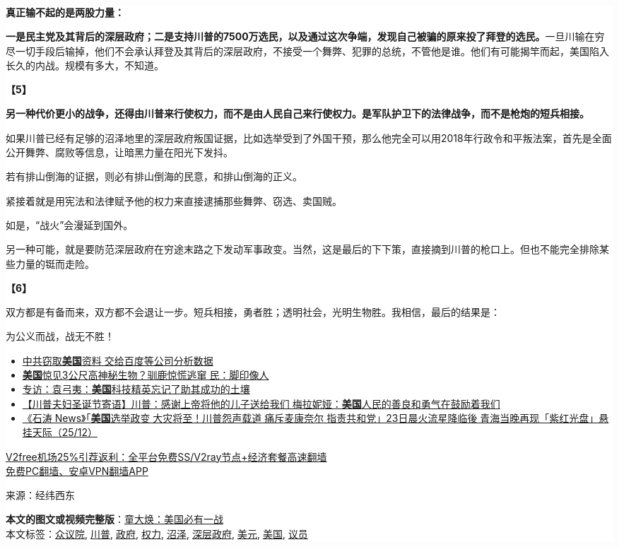 <p><strong>真正输不起的是两股力量：&nbsp;</strong></p> <p><strong>一是民主党及其背后的深层政府；二是支持川普的7500万选民，以及通过这次争端，发现自己被骗的原来投了拜登的选民。</strong>一旦川输在穷尽一切手段后输掉，他们不会承认拜登及其背后的深层政府，不接受一个舞弊、犯罪的总统，不管他是谁。他们有可能揭竿而起，美国陷入长久的内战。规模有多大，不知道。&nbsp;</p> <p><strong>【5】</strong>&nbsp;</p> <p><strong>另一种代价更小的战争，还得由川普来行使权力，而不是由人民自己来行使权力。是军队护卫下的法律战争，而不是枪炮的短兵相接。</strong>&nbsp;</p> <p>如果川普已经有足够的沼泽地里的深层政府叛国证据，比如选举受到了外国干预，那么他完全可以用2018年行政令和平叛法案，首先是全面公开舞弊、腐败等信息，让暗黑力量在阳光下发抖。&nbsp;</p> <p>若有排山倒海的证据，则必有排山倒海的民意，和排山倒海的正义。&nbsp;</p> <p>紧接着就是用宪法和法律赋予他的权力来直接逮捕那些舞弊、窃选、卖国贼。&nbsp;</p> <p>如是，“战火”会漫延到国外。&nbsp;</p> <p>另一种可能，就是要防范深层政府在穷途末路之下发动军事政变。当然，这是最后的下下策，直接摘到川普的枪口上。但也不能完全排除某些力量的铤而走险。&nbsp;</p> <p><strong>【6】</strong>&nbsp;</p>  <p>双方都是有备而来，双方都不会退让一步。短兵相接，勇者胜；透明社会，光明生物胜。我相信，最后的结果是：&nbsp;</p> <p>为公义而战，战无不胜！</p> <ul class='op-related-articles' title='相关阅读'> <li><a href='https://www.bannedbook.org/bnews/cnnews/20201226/1455121.html' target='_blank'>中共窃取<b>美国</b>资料 交给百度等公司分析数据</a></li> <li><a href='https://www.bannedbook.org/bnews/cnnews/20201226/1455120.html' target='_blank'><b>美国</b>惊见3公尺高神秘生物？驯鹿惊慌逃窜 民：脚印像人</a></li> <li><a href='https://www.bannedbook.org/bnews/comments/20201226/1455118.html' target='_blank'>专访：袁弓夷：<b>美国</b>科技精英忘记了助其成功的土壤</a></li> <li><a href='https://www.bannedbook.org/bnews/bannedvideo/20201226/1455114.html' target='_blank'>【川普夫妇圣诞节寄语】川普：感谢上帝将他的儿子送给我们  梅拉妮娅：<b>美国</b>人民的善良和勇气在鼓励着我们</a></li> <li><a href='https://www.bannedbook.org/bnews/bannedvideo/20201226/1455105.html' target='_blank'>《石涛 News》「<b>美国</b>选举政变 大灾将至！川普怨声载道 痛斥麦康奈尔 指责共和党」23日晨火流星降临後 青海当晚再现「紫红光盘」悬挂天际（25/12）</a></li> </ul> <p class="texttj"> <a href="https://www.bannedbook.org/forum23/topic22702.html" target="_blank">V2free机场25%引荐返利：全平台免费SS/V2ray节点+经济套餐高速翻墙</a><br/> <a href="https://github.com/bannedbook/fanqiang/wiki/%E7%A6%81%E9%97%BB%E7%BD%91%E5%AE%89%E5%8D%93%E7%BF%BB%E5%A2%99%E6%96%B0%E9%97%BBAPP" target="_blank">免费PC翻墙、安卓VPN翻墙APP</a></p><p> 来源：经纬西东 </p><a name='sharetosocial'></a>       <div><b>本文的图文或视频完整版</b>：<a href='https://www.bannedbook.org/bnews/comments/20201226/1455119.html'>童大焕：美国必有一战</a></div>  </div> <div class="postfooter"> <div>本文标签：<a href="https://www.bannedbook.org/bnews/tag/%E4%BC%97%E8%AE%AE%E9%99%A2/" rel="tag">众议院</a>, <a href="https://www.bannedbook.org/bnews/tag/%e5%b7%9d%e6%99%ae/" rel="tag">川普</a>, <a href="https://www.bannedbook.org/bnews/tag/%e6%94%bf%e5%ba%9c/" rel="tag">政府</a>, <a href="https://www.bannedbook.org/bnews/tag/%E6%9D%83%E5%8A%9B/" rel="tag">权力</a>, <a href="https://www.bannedbook.org/bnews/tag/%E6%B2%BC%E6%B3%BD/" rel="tag">沼泽</a>, <a href="https://www.bannedbook.org/bnews/tag/%E6%B7%B1%E5%B1%82%E6%94%BF%E5%BA%9C/" rel="tag">深层政府</a>, <a href="https://www.bannedbook.org/bnews/tag/%e7%be%8e%e5%85%83/" rel="tag">美元</a>, <a href="https://www.bannedbook.org/bnews/tag/%e7%be%8e%e5%9b%bd/" rel="tag">美国</a>, <a href="https://www.bannedbook.org/bnews/tag/%e8%ae%ae%e5%91%98/" rel="tag">议员</a></div>  </div> 